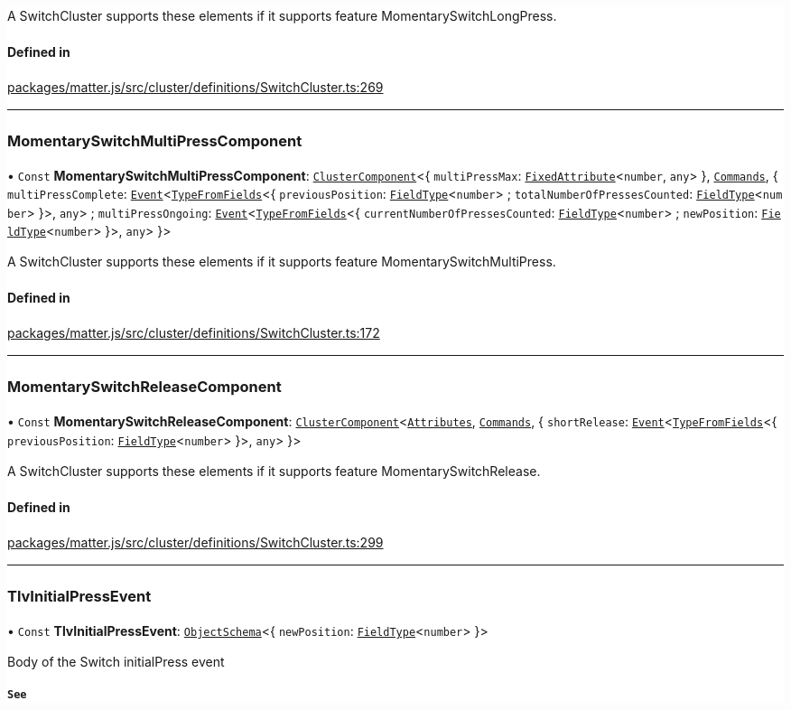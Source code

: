 A SwitchCluster supports these elements if it supports feature MomentarySwitchLongPress.

#### Defined in

[packages/matter.js/src/cluster/definitions/SwitchCluster.ts:269](https://github.com/project-chip/matter.js/blob/16d5b0d/packages/matter.js/src/cluster/definitions/SwitchCluster.ts#L269)

___

### MomentarySwitchMultiPressComponent

• `Const` **MomentarySwitchMultiPressComponent**: [`ClusterComponent`](cluster_export.md#clustercomponent)<{ `multiPressMax`: [`FixedAttribute`](cluster_export.md#fixedattribute)<`number`, `any`\>  }, [`Commands`](../interfaces/cluster_export.Commands.md), { `multiPressComplete`: [`Event`](cluster_export.md#event)<[`TypeFromFields`](tlv_export.md#typefromfields)<{ `previousPosition`: [`FieldType`](../interfaces/tlv_export.FieldType.md)<`number`\> ; `totalNumberOfPressesCounted`: [`FieldType`](../interfaces/tlv_export.FieldType.md)<`number`\>  }\>, `any`\> ; `multiPressOngoing`: [`Event`](cluster_export.md#event)<[`TypeFromFields`](tlv_export.md#typefromfields)<{ `currentNumberOfPressesCounted`: [`FieldType`](../interfaces/tlv_export.FieldType.md)<`number`\> ; `newPosition`: [`FieldType`](../interfaces/tlv_export.FieldType.md)<`number`\>  }\>, `any`\>  }\>

A SwitchCluster supports these elements if it supports feature MomentarySwitchMultiPress.

#### Defined in

[packages/matter.js/src/cluster/definitions/SwitchCluster.ts:172](https://github.com/project-chip/matter.js/blob/16d5b0d/packages/matter.js/src/cluster/definitions/SwitchCluster.ts#L172)

___

### MomentarySwitchReleaseComponent

• `Const` **MomentarySwitchReleaseComponent**: [`ClusterComponent`](cluster_export.md#clustercomponent)<[`Attributes`](../interfaces/cluster_export.Attributes.md), [`Commands`](../interfaces/cluster_export.Commands.md), { `shortRelease`: [`Event`](cluster_export.md#event)<[`TypeFromFields`](tlv_export.md#typefromfields)<{ `previousPosition`: [`FieldType`](../interfaces/tlv_export.FieldType.md)<`number`\>  }\>, `any`\>  }\>

A SwitchCluster supports these elements if it supports feature MomentarySwitchRelease.

#### Defined in

[packages/matter.js/src/cluster/definitions/SwitchCluster.ts:299](https://github.com/project-chip/matter.js/blob/16d5b0d/packages/matter.js/src/cluster/definitions/SwitchCluster.ts#L299)

___

### TlvInitialPressEvent

• `Const` **TlvInitialPressEvent**: [`ObjectSchema`](../classes/tlv_export.ObjectSchema.md)<{ `newPosition`: [`FieldType`](../interfaces/tlv_export.FieldType.md)<`number`\>  }\>

Body of the Switch initialPress event

**`See`**
